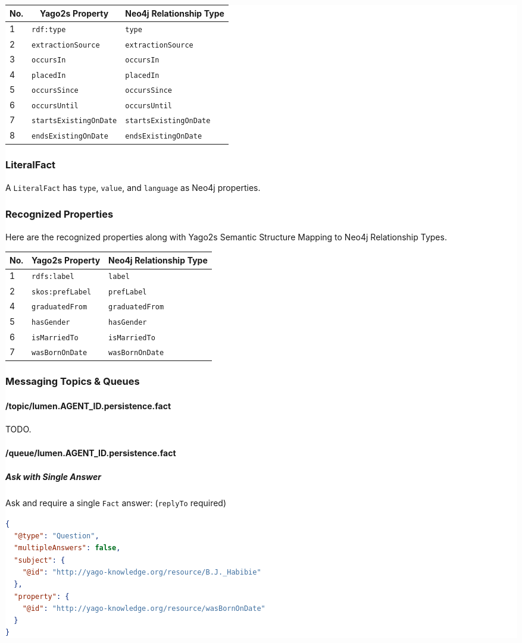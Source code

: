 | No. | Yago2s Property          | Neo4j Relationship Type   |
|-----|--------------------------|---------------------------|
|   1 | `rdf:type`               | `type`                    |
|   2 | `extractionSource`       | `extractionSource`        |
|   3 | `occursIn`               | `occursIn`                |
|   4 | `placedIn`               | `placedIn`                |
|   5 | `occursSince`            | `occursSince`             |
|   6 | `occursUntil`            | `occursUntil`             |
|   7 | `startsExistingOnDate`   | `startsExistingOnDate`    |
|   8 | `endsExistingOnDate`     | `endsExistingOnDate`      |

### LiteralFact

A `LiteralFact` has `type`, `value`, and `language` as Neo4j properties.

### Recognized Properties

Here are the recognized properties along with Yago2s Semantic Structure Mapping to Neo4j Relationship Types.

| No. | Yago2s Property          | Neo4j Relationship Type |
|-----|--------------------------|-------------------------|
|   1 | `rdfs:label`             | `label`                 |
|   2 | `skos:prefLabel`         | `prefLabel`             |
|   4 | `graduatedFrom`          | `graduatedFrom`         |
|   5 | `hasGender`              | `hasGender`             |
|   6 | `isMarriedTo`            | `isMarriedTo`           |
|   7 | `wasBornOnDate`          | `wasBornOnDate`         |

### Messaging Topics & Queues

#### /topic/lumen.AGENT_ID.persistence.fact

TODO.

#### /queue/lumen.AGENT_ID.persistence.fact

##### Ask with Single Answer

Ask and require a single `Fact` answer: (`replyTo` required)

```json
{
  "@type": "Question",
  "multipleAnswers": false,
  "subject": {
    "@id": "http://yago-knowledge.org/resource/B.J._Habibie"
  },
  "property": {
    "@id": "http://yago-knowledge.org/resource/wasBornOnDate"
  }
}
```
